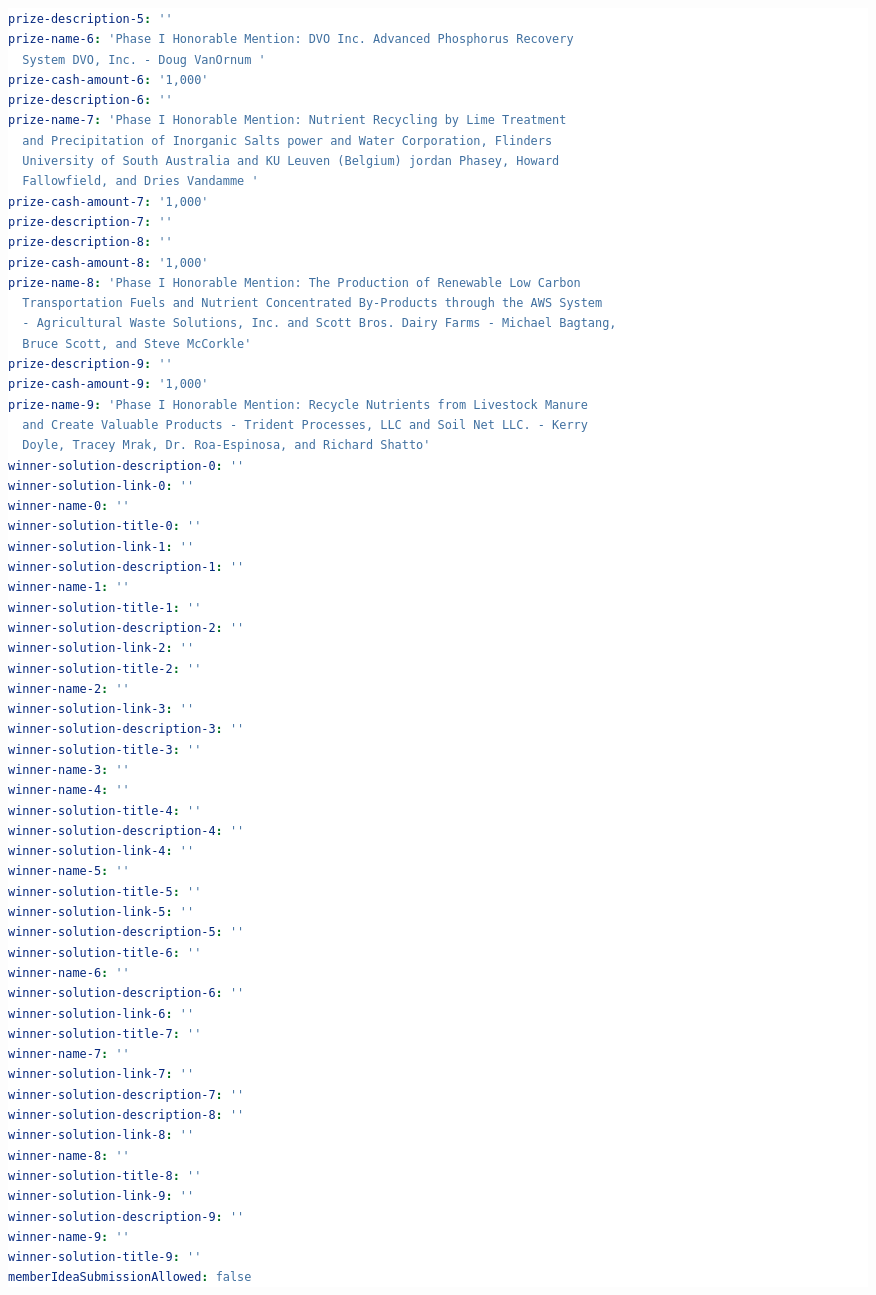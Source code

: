 ```yaml
prize-description-5: ''
prize-name-6: 'Phase I Honorable Mention: DVO Inc. Advanced Phosphorus Recovery
  System DVO, Inc. - Doug VanOrnum '
prize-cash-amount-6: '1,000'
prize-description-6: ''
prize-name-7: 'Phase I Honorable Mention: Nutrient Recycling by Lime Treatment
  and Precipitation of Inorganic Salts power and Water Corporation, Flinders
  University of South Australia and KU Leuven (Belgium) jordan Phasey, Howard
  Fallowfield, and Dries Vandamme '
prize-cash-amount-7: '1,000'
prize-description-7: ''
prize-description-8: ''
prize-cash-amount-8: '1,000'
prize-name-8: 'Phase I Honorable Mention: The Production of Renewable Low Carbon
  Transportation Fuels and Nutrient Concentrated By-Products through the AWS System
  - Agricultural Waste Solutions, Inc. and Scott Bros. Dairy Farms - Michael Bagtang,
  Bruce Scott, and Steve McCorkle'
prize-description-9: ''
prize-cash-amount-9: '1,000'
prize-name-9: 'Phase I Honorable Mention: Recycle Nutrients from Livestock Manure
  and Create Valuable Products - Trident Processes, LLC and Soil Net LLC. - Kerry
  Doyle, Tracey Mrak, Dr. Roa-Espinosa, and Richard Shatto'
winner-solution-description-0: ''
winner-solution-link-0: ''
winner-name-0: ''
winner-solution-title-0: ''
winner-solution-link-1: ''
winner-solution-description-1: ''
winner-name-1: ''
winner-solution-title-1: ''
winner-solution-description-2: ''
winner-solution-link-2: ''
winner-solution-title-2: ''
winner-name-2: ''
winner-solution-link-3: ''
winner-solution-description-3: ''
winner-solution-title-3: ''
winner-name-3: ''
winner-name-4: ''
winner-solution-title-4: ''
winner-solution-description-4: ''
winner-solution-link-4: ''
winner-name-5: ''
winner-solution-title-5: ''
winner-solution-link-5: ''
winner-solution-description-5: ''
winner-solution-title-6: ''
winner-name-6: ''
winner-solution-description-6: ''
winner-solution-link-6: ''
winner-solution-title-7: ''
winner-name-7: ''
winner-solution-link-7: ''
winner-solution-description-7: ''
winner-solution-description-8: ''
winner-solution-link-8: ''
winner-name-8: ''
winner-solution-title-8: ''
winner-solution-link-9: ''
winner-solution-description-9: ''
winner-name-9: ''
winner-solution-title-9: ''
memberIdeaSubmissionAllowed: false
```